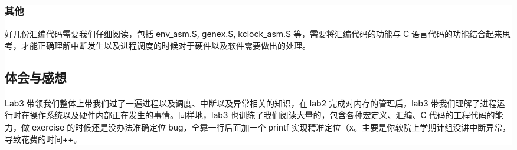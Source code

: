 ### 其他

好几份汇编代码需要我们仔细阅读，包括 env_asm.S, genex.S, kclock_asm.S 等，需要将汇编代码的功能与 C 语言代码的功能结合起来思考，才能正确理解中断发生以及进程调度的时候对于硬件以及软件需要做出的处理。

## 体会与感想

Lab3 带领我们整体上带我们过了一遍进程以及调度、中断以及异常相关的知识，在 lab2 完成对内存的管理后，lab3 带我们理解了进程运行时在操作系统以及硬件内部正在发生的事情。同样地，lab3 也训练了我们阅读大量的，包含各种宏定义、汇编、C 代码的工程代码的能力，做 exercise 的时候还是没办法准确定位 bug，全靠一行后面加一个 printf 实现精准定位（x。主要是你软院上学期计组没讲中断异常，导致花费的时间++。
